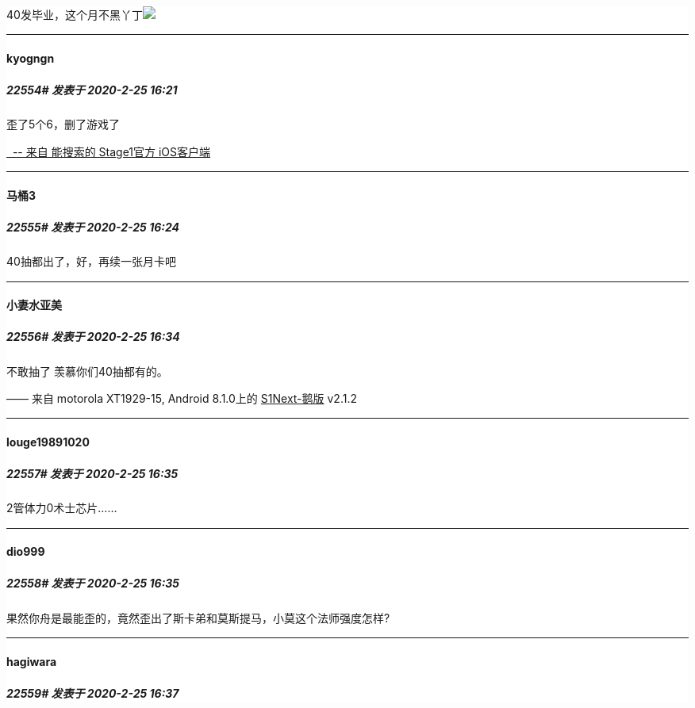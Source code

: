 
40发毕业，这个月不黑丫丁<img src="https://static.saraba1st.com/image/smiley/face2017/037.png" referrerpolicy="no-referrer">


-----

####  kyogngn  
##### 22554#       发表于 2020-2-25 16:21


歪了5个6，删了游戏了

[  -- 来自 能搜索的 Stage1官方 iOS客户端](https://itunes.apple.com/fi/app/saraba1st/id1221237470?mt=8)


-----

####  马桶3  
##### 22555#       发表于 2020-2-25 16:24


40抽都出了，好，再续一张月卡吧


-----

####  小妻水亚美  
##### 22556#       发表于 2020-2-25 16:34


不敢抽了 羡慕你们40抽都有的。

—— 来自 motorola XT1929-15, Android 8.1.0上的 [S1Next-鹅版](https://github.com/ykrank/S1-Next/releases) v2.1.2


-----

####  louge19891020  
##### 22557#       发表于 2020-2-25 16:35


2管体力0术士芯片……


-----

####  dio999  
##### 22558#       发表于 2020-2-25 16:35


果然你舟是最能歪的，竟然歪出了斯卡弟和莫斯提马，小莫这个法师强度怎样?


-----

####  hagiwara  
##### 22559#       发表于 2020-2-25 16:37
